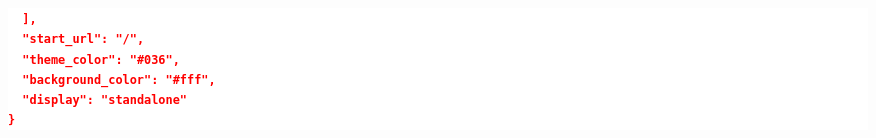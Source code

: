 ```json
  ],
  "start_url": "/",
  "theme_color": "#036",
  "background_color": "#fff",
  "display": "standalone"
}
```
